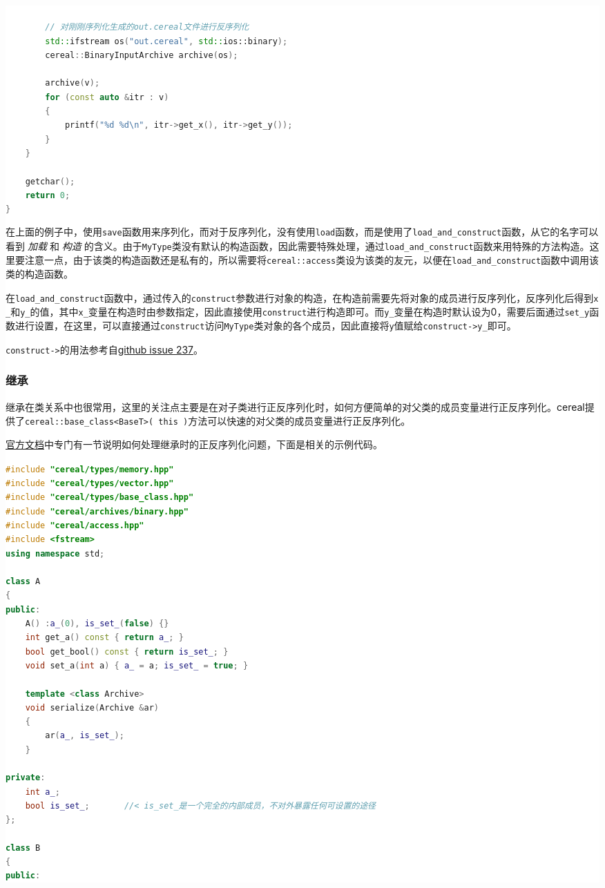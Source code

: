 ```C++

        // 对刚刚序列化生成的out.cereal文件进行反序列化
        std::ifstream os("out.cereal", std::ios::binary);
        cereal::BinaryInputArchive archive(os);
    
        archive(v);
        for (const auto &itr : v)
        {
            printf("%d %d\n", itr->get_x(), itr->get_y());
        }
    }

    getchar();
    return 0;
}
```

在上面的例子中，使用`save`函数用来序列化，而对于反序列化，没有使用`load`函数，而是使用了`load_and_construct`函数，从它的名字可以看到 *加载* 和 *构造* 的含义。由于`MyType`类没有默认的构造函数，因此需要特殊处理，通过`load_and_construct`函数来用特殊的方法构造。这里要注意一点，由于该类的构造函数还是私有的，所以需要将`cereal::access`类设为该类的友元，以便在`load_and_construct`函数中调用该类的构造函数。

在`load_and_construct`函数中，通过传入的`construct`参数进行对象的构造，在构造前需要先将对象的成员进行反序列化，反序列化后得到`x_`和`y_`的值，其中`x_`变量在构造时由参数指定，因此直接使用`construct`进行构造即可。而`y_`变量在构造时默认设为0，需要后面通过`set_y`函数进行设置，在这里，可以直接通过`construct`访问`MyType`类对象的各个成员，因此直接将`y`值赋给`construct->y_`即可。

`construct->`的用法参考自[github issue 237](https://github.com/USCiLab/cereal/issues/237#issuecomment-144538466)。

### 继承

继承在类关系中也很常用，这里的关注点主要是在对子类进行正反序列化时，如何方便简单的对父类的成员变量进行正反序列化。cereal提供了`cereal::base_class<BaseT>( this )`方法可以快速的对父类的成员变量进行正反序列化。

[官方文档](http://uscilab.github.io/cereal/inheritance.html)中专门有一节说明如何处理继承时的正反序列化问题，下面是相关的示例代码。

```C++
#include "cereal/types/memory.hpp"
#include "cereal/types/vector.hpp"
#include "cereal/types/base_class.hpp"
#include "cereal/archives/binary.hpp"
#include "cereal/access.hpp"
#include <fstream>
using namespace std;

class A
{
public:
    A() :a_(0), is_set_(false) {}
    int get_a() const { return a_; }
    bool get_bool() const { return is_set_; }
    void set_a(int a) { a_ = a; is_set_ = true; }

    template <class Archive>
    void serialize(Archive &ar)
    {
        ar(a_, is_set_);
    }

private:
    int a_;
    bool is_set_;       //< is_set_是一个完全的内部成员，不对外暴露任何可设置的途径
};

class B
{
public:
```